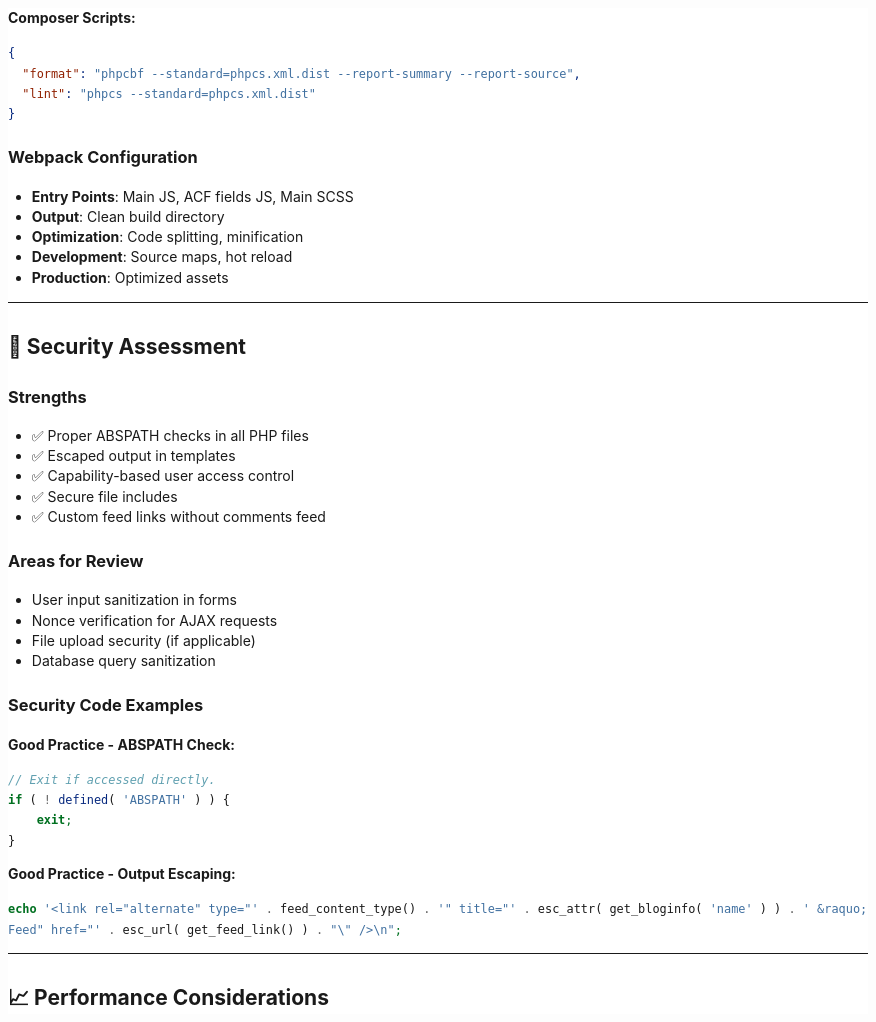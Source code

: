 **Composer Scripts:**
```json
{
  "format": "phpcbf --standard=phpcs.xml.dist --report-summary --report-source",
  "lint": "phpcs --standard=phpcs.xml.dist"
}
```

### Webpack Configuration
- **Entry Points**: Main JS, ACF fields JS, Main SCSS
- **Output**: Clean build directory
- **Optimization**: Code splitting, minification
- **Development**: Source maps, hot reload
- **Production**: Optimized assets

---

## 🔐 Security Assessment

### Strengths
- ✅ Proper ABSPATH checks in all PHP files
- ✅ Escaped output in templates
- ✅ Capability-based user access control
- ✅ Secure file includes
- ✅ Custom feed links without comments feed

### Areas for Review
- User input sanitization in forms
- Nonce verification for AJAX requests
- File upload security (if applicable)
- Database query sanitization

### Security Code Examples

**Good Practice - ABSPATH Check:**
```php
// Exit if accessed directly.
if ( ! defined( 'ABSPATH' ) ) {
    exit;
}
```

**Good Practice - Output Escaping:**
```php
echo '<link rel="alternate" type="' . feed_content_type() . '" title="' . esc_attr( get_bloginfo( 'name' ) ) . ' &raquo; Feed" href="' . esc_url( get_feed_link() ) . "\" />\n";
```

---

## 📈 Performance Considerations
